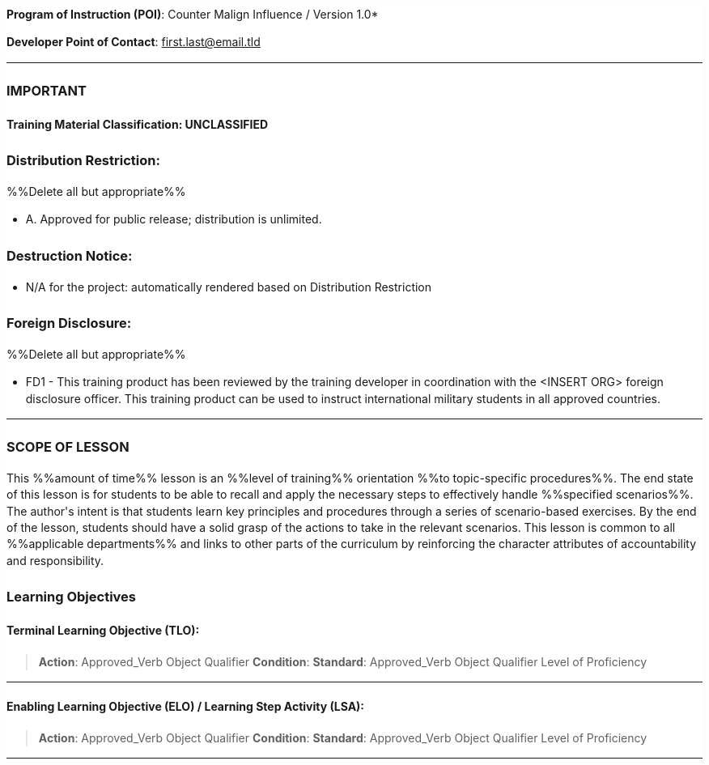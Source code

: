 **Program of Instruction (POI)**: Counter Malign Influence / Version 1.0*

**Developer Point of Contact**: first.last@email.tld

---

### IMPORTANT

#### Training Material Classification: UNCLASSIFIED

### Distribution Restriction:

  %%Delete all but appropriate%%
  
 - A. Approved for public release; distribution is unlimited.

### Destruction Notice: 

 - N/A for the project: automatically rendered based on Distribution Restriction

### Foreign Disclosure:

 %%Delete all but appropriate%%
 
- FD1 - This training product has been reviewed by the training developer in coordination with the \<INSERT ORG\> foreign disclosure officer. This training product can be used to instruct international military students in all approved countries.

---

### SCOPE OF LESSON

This %%amount of time%% lesson is an %%level of training%% orientation %%to topic-specific procedures%%. The end state of this lesson is for students to be able to recall and apply the necessary steps to effectively handle %%specified scenarios%%. The author's intent is that students learn key principles and procedures through a series of scenario-based exercises. By the end of the lesson, students should have a solid grasp of the actions to take in the relevant scenarios. This lesson is common to all %%applicable departments%% and links to other parts of the curriculum by reinforcing the character attributes of accountability and responsibility.

### Learning Objectives

#### Terminal Learning Objective (TLO): 

> **Action**: Approved_Verb Object Qualifier
> **Condition**: 
> **Standard**: Approved_Verb Object Qualifier Level of Proficiency 

---

#### Enabling Learning Objective (ELO) / Learning Step Activity (LSA):
 
> **Action**: Approved_Verb Object Qualifier
> **Condition**: 
> **Standard**: Approved_Verb Object Qualifier Level of Proficiency 

---